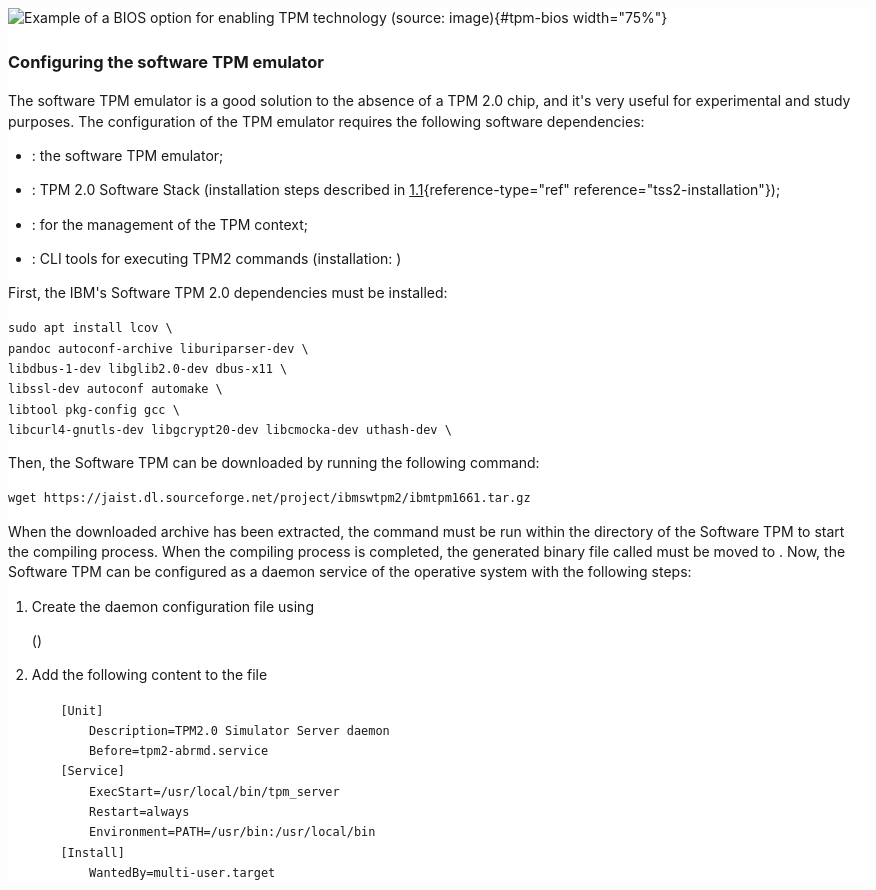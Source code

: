 ![Example of a BIOS option for enabling TPM technology (source:
[image](https://docs.oracle.com/cd/E19591-01/html/E23171/figures/Screen3_TCG-TPM_Support-YES.jpg))](images/chapter7/tpm_bios.jpg){#tpm-bios
width="75%"}

### Configuring the software TPM emulator

The software TPM emulator is a good solution to the absence of a TPM 2.0
chip, and it's very useful for experimental and study purposes. The
configuration of the TPM emulator requires the following software
dependencies:

-   : the software TPM emulator;

-   : TPM 2.0 Software Stack (installation steps described in
    [1.1](#tss2-installation){reference-type="ref"
    reference="tss2-installation"});

-   : for the management of the TPM context;

-   : CLI tools for executing TPM2 commands (installation: )

First, the IBM's Software TPM 2.0 dependencies must be installed:

    sudo apt install lcov \
    pandoc autoconf-archive liburiparser-dev \
    libdbus-1-dev libglib2.0-dev dbus-x11 \
    libssl-dev autoconf automake \
    libtool pkg-config gcc \
    libcurl4-gnutls-dev libgcrypt20-dev libcmocka-dev uthash-dev \

Then, the Software TPM can be downloaded by running the following
command:

    wget https://jaist.dl.sourceforge.net/project/ibmswtpm2/ibmtpm1661.tar.gz

When the downloaded archive has been extracted, the command must be run
within the directory of the Software TPM to start the compiling process.
When the compiling process is completed, the generated binary file
called must be moved to . Now, the Software TPM can be configured as a
daemon service of the operative system with the following steps:

1.  Create the daemon configuration file using

    ()

2.  Add the following content to the file

            [Unit]
                Description=TPM2.0 Simulator Server daemon
                Before=tpm2-abrmd.service
            [Service]
                ExecStart=/usr/local/bin/tpm_server
                Restart=always
                Environment=PATH=/usr/bin:/usr/local/bin
            [Install]
                WantedBy=multi-user.target
